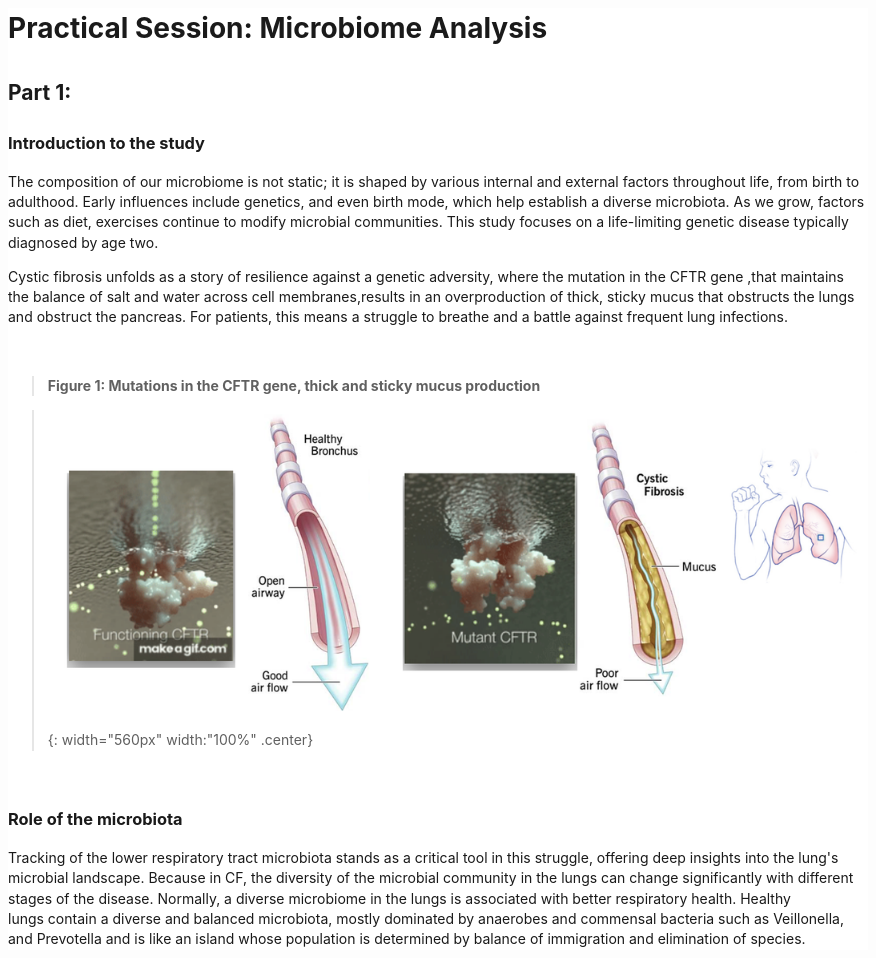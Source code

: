 # **Practical Session: Microbiome Analysis**

## **Part 1:**

### **Introduction to the study**

The composition of our microbiome is not static; it is shaped by various internal and external factors throughout life, from birth to adulthood. Early influences include genetics, and even birth mode, which help establish a diverse microbiota. As we grow, factors such as diet, exercises continue to modify microbial communities. This study focuses on a life-limiting genetic disease typically diagnosed by age two.

Cystic fibrosis unfolds as a story of resilience against a genetic adversity, where the mutation in the CFTR gene ,that maintains the balance of salt and water across cell membranes,results in an overproduction of thick, sticky mucus that obstructs the lungs and obstruct the pancreas. For patients, this means a struggle to breathe and a battle against frequent lung infections.

</br>

> **Figure 1: Mutations in the CFTR gene, thick and sticky mucus production**

> ![assembly graph](Img/Cystic_fibrosis.png){: width="560px" width:"100%" .center}

</br>

### **Role of the microbiota**


Tracking of the lower respiratory tract microbiota stands as a critical tool in this struggle, offering deep insights into the lung's microbial landscape. Because in CF, the diversity of the microbial community in the lungs can change significantly with different stages of the disease. Normally, a diverse microbiome in the lungs is associated with better respiratory health. Healthy lungs contain a diverse and balanced microbiota, mostly dominated by anaerobes and commensal bacteria such as Veillonella, and Prevotella and is like an island whose population is determined by balance of immigration and elimination of species. 
